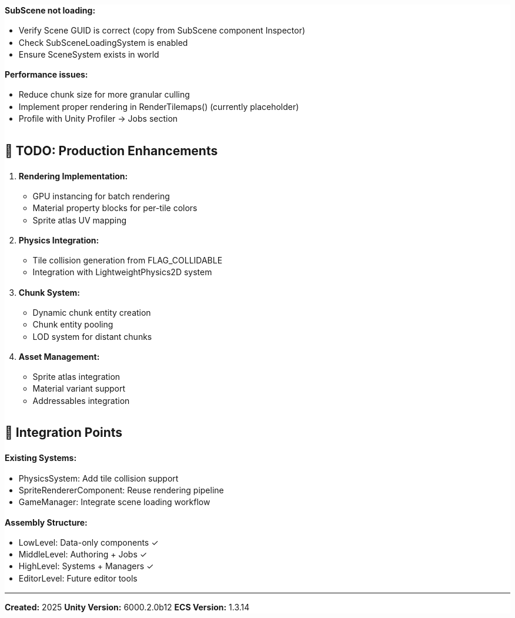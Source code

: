 **SubScene not loading:**
- Verify Scene GUID is correct (copy from SubScene component Inspector)
- Check SubSceneLoadingSystem is enabled
- Ensure SceneSystem exists in world

**Performance issues:**
- Reduce chunk size for more granular culling
- Implement proper rendering in RenderTilemaps() (currently placeholder)
- Profile with Unity Profiler → Jobs section

## 📝 TODO: Production Enhancements

1. **Rendering Implementation:**
   - GPU instancing for batch rendering
   - Material property blocks for per-tile colors
   - Sprite atlas UV mapping

2. **Physics Integration:**
   - Tile collision generation from FLAG_COLLIDABLE
   - Integration with LightweightPhysics2D system

3. **Chunk System:**
   - Dynamic chunk entity creation
   - Chunk entity pooling
   - LOD system for distant chunks

4. **Asset Management:**
   - Sprite atlas integration
   - Material variant support
   - Addressables integration

## 🎯 Integration Points

**Existing Systems:**
- PhysicsSystem: Add tile collision support
- SpriteRendererComponent: Reuse rendering pipeline
- GameManager: Integrate scene loading workflow

**Assembly Structure:**
- LowLevel: Data-only components ✓
- MiddleLevel: Authoring + Jobs ✓
- HighLevel: Systems + Managers ✓
- EditorLevel: Future editor tools

---

**Created:** 2025
**Unity Version:** 6000.2.0b12
**ECS Version:** 1.3.14
